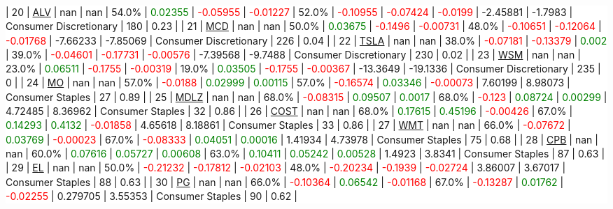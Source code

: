 |  20 | [ALV](https://finance.yahoo.com/quote/ALV/financials)     |                 nan |                     nan | 54.0%                  | <span style="color: green;"> 0.02355 </span> | <span style="color: red;"> -0.05955 </span>  | <span style="color: red;"> -0.01227 </span>  | 52.0%                  | <span style="color: red;"> -0.10955 </span>  | <span style="color: red;"> -0.07424 </span>  | <span style="color: red;"> -0.0199 </span>   |         -2.45881     |  -1.7983    | Consumer Discretionary |    180 |           0.23 |
|  21 | [MCD](https://finance.yahoo.com/quote/MCD/financials)     |                 nan |                     nan | 50.0%                  | <span style="color: green;"> 0.03675 </span> | <span style="color: red;"> -0.1496 </span>   | <span style="color: red;"> -0.00731 </span>  | 48.0%                  | <span style="color: red;"> -0.10651 </span>  | <span style="color: red;"> -0.12064 </span>  | <span style="color: red;"> -0.01768 </span>  |         -7.66233     |  -7.85069   | Consumer Discretionary |    226 |           0.04 |
|  22 | [TSLA](https://finance.yahoo.com/quote/TSLA/financials)   |                 nan |                     nan | 38.0%                  | <span style="color: red;"> -0.07181 </span>  | <span style="color: red;"> -0.13379 </span>  | <span style="color: green;"> 0.002 </span>   | 39.0%                  | <span style="color: red;"> -0.04601 </span>  | <span style="color: red;"> -0.17731 </span>  | <span style="color: red;"> -0.00576 </span>  |         -7.39568     |  -9.7488    | Consumer Discretionary |    230 |           0.02 |
|  23 | [WSM](https://finance.yahoo.com/quote/WSM/financials)     |                 nan |                     nan | 23.0%                  | <span style="color: green;"> 0.06511 </span> | <span style="color: red;"> -0.1755 </span>   | <span style="color: red;"> -0.00319 </span>  | 19.0%                  | <span style="color: green;"> 0.03505 </span> | <span style="color: red;"> -0.1755 </span>   | <span style="color: red;"> -0.00367 </span>  |        -13.3649      | -19.1336    | Consumer Discretionary |    235 |           0    |
|  24 | [MO](https://finance.yahoo.com/quote/MO/financials)       |                 nan |                     nan | 57.0%                  | <span style="color: red;"> -0.0188 </span>   | <span style="color: green;"> 0.02999 </span> | <span style="color: green;"> 0.00115 </span> | 57.0%                  | <span style="color: red;"> -0.16574 </span>  | <span style="color: green;"> 0.03346 </span> | <span style="color: red;"> -0.00073 </span>  |          7.60199     |   8.98073   | Consumer Staples       |     27 |           0.89 |
|  25 | [MDLZ](https://finance.yahoo.com/quote/MDLZ/financials)   |                 nan |                     nan | 68.0%                  | <span style="color: red;"> -0.08315 </span>  | <span style="color: green;"> 0.09507 </span> | <span style="color: green;"> 0.0017 </span>  | 68.0%                  | <span style="color: red;"> -0.123 </span>    | <span style="color: green;"> 0.08724 </span> | <span style="color: green;"> 0.00299 </span> |          4.72485     |   8.36962   | Consumer Staples       |     32 |           0.86 |
|  26 | [COST](https://finance.yahoo.com/quote/COST/financials)   |                 nan |                     nan | 68.0%                  | <span style="color: green;"> 0.17615 </span> | <span style="color: green;"> 0.45196 </span> | <span style="color: red;"> -0.00426 </span>  | 67.0%                  | <span style="color: green;"> 0.14293 </span> | <span style="color: green;"> 0.4132 </span>  | <span style="color: red;"> -0.01858 </span>  |          4.65618     |   8.18861   | Consumer Staples       |     33 |           0.86 |
|  27 | [WMT](https://finance.yahoo.com/quote/WMT/financials)     |                 nan |                     nan | 66.0%                  | <span style="color: red;"> -0.07672 </span>  | <span style="color: green;"> 0.03769 </span> | <span style="color: red;"> -0.00023 </span>  | 67.0%                  | <span style="color: red;"> -0.08333 </span>  | <span style="color: green;"> 0.04051 </span> | <span style="color: green;"> 0.00016 </span> |          1.41934     |   4.73978   | Consumer Staples       |     75 |           0.68 |
|  28 | [CPB](https://finance.yahoo.com/quote/CPB/financials)     |                 nan |                     nan | 60.0%                  | <span style="color: green;"> 0.07616 </span> | <span style="color: green;"> 0.05727 </span> | <span style="color: green;"> 0.00608 </span> | 63.0%                  | <span style="color: green;"> 0.10411 </span> | <span style="color: green;"> 0.05242 </span> | <span style="color: green;"> 0.00528 </span> |          1.4923      |   3.8341    | Consumer Staples       |     87 |           0.63 |
|  29 | [EL](https://finance.yahoo.com/quote/EL/financials)       |                 nan |                     nan | 50.0%                  | <span style="color: red;"> -0.21232 </span>  | <span style="color: red;"> -0.17812 </span>  | <span style="color: red;"> -0.02103 </span>  | 48.0%                  | <span style="color: red;"> -0.20234 </span>  | <span style="color: red;"> -0.1939 </span>   | <span style="color: red;"> -0.02724 </span>  |          3.86007     |   3.67017   | Consumer Staples       |     88 |           0.63 |
|  30 | [PG](https://finance.yahoo.com/quote/PG/financials)       |                 nan |                     nan | 66.0%                  | <span style="color: red;"> -0.10364 </span>  | <span style="color: green;"> 0.06542 </span> | <span style="color: red;"> -0.01168 </span>  | 67.0%                  | <span style="color: red;"> -0.13287 </span>  | <span style="color: green;"> 0.01762 </span> | <span style="color: red;"> -0.02255 </span>  |          0.279705    |   3.55353   | Consumer Staples       |     90 |           0.62 |